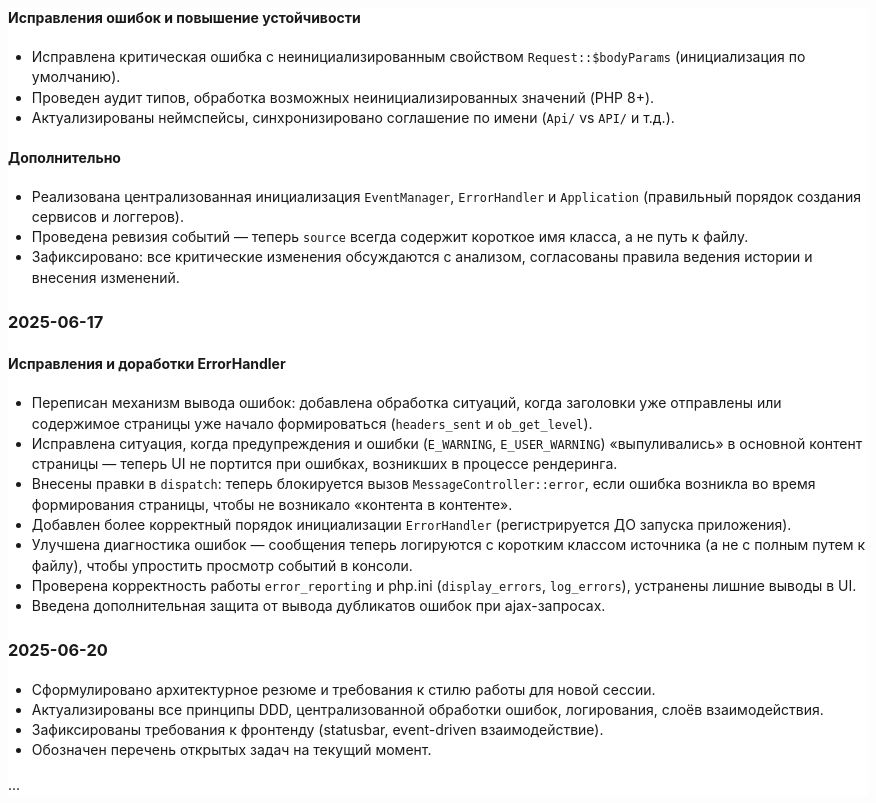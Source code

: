 #### Исправления ошибок и повышение устойчивости

- Исправлена критическая ошибка с неинициализированным свойством `Request::$bodyParams` (инициализация по умолчанию).
- Проведен аудит типов, обработка возможных неинициализированных значений (PHP 8+).
- Актуализированы неймспейсы, синхронизировано соглашение по имени (`Api/` vs `API/` и т.д.).

#### Дополнительно

- Реализована централизованная инициализация `EventManager`, `ErrorHandler` и `Application` (правильный порядок создания сервисов и логгеров).
- Проведена ревизия событий — теперь `source` всегда содержит короткое имя класса, а не путь к файлу.
- Зафиксировано: все критические изменения обсуждаются с анализом, согласованы правила ведения истории и внесения изменений.

### 2025-06-17

#### Исправления и доработки ErrorHandler

- Переписан механизм вывода ошибок: добавлена обработка ситуаций, когда заголовки уже отправлены или содержимое страницы уже начало формироваться (`headers_sent` и `ob_get_level`).
- Исправлена ситуация, когда предупреждения и ошибки (`E_WARNING`, `E_USER_WARNING`) «выпуливались» в основной контент страницы — теперь UI не портится при ошибках, возникших в процессе рендеринга.
- Внесены правки в `dispatch`: теперь блокируется вызов `MessageController::error`, если ошибка возникла во время формирования страницы, чтобы не возникало «контента в контенте».
- Добавлен более корректный порядок инициализации `ErrorHandler` (регистрируется ДО запуска приложения).
- Улучшена диагностика ошибок — сообщения теперь логируются с коротким классом источника (а не с полным путем к файлу), чтобы упростить просмотр событий в консоли.
- Проверена корректность работы `error_reporting` и php.ini (`display_errors`, `log_errors`), устранены лишние выводы в UI.
- Введена дополнительная защита от вывода дубликатов ошибок при ajax-запросах.

### 2025-06-20
- Сформулировано архитектурное резюме и требования к стилю работы для новой сессии.
- Актуализированы все принципы DDD, централизованной обработки ошибок, логирования, слоёв взаимодействия.
- Зафиксированы требования к фронтенду (statusbar, event-driven взаимодействие).
- Обозначен перечень открытых задач на текущий момент.

...